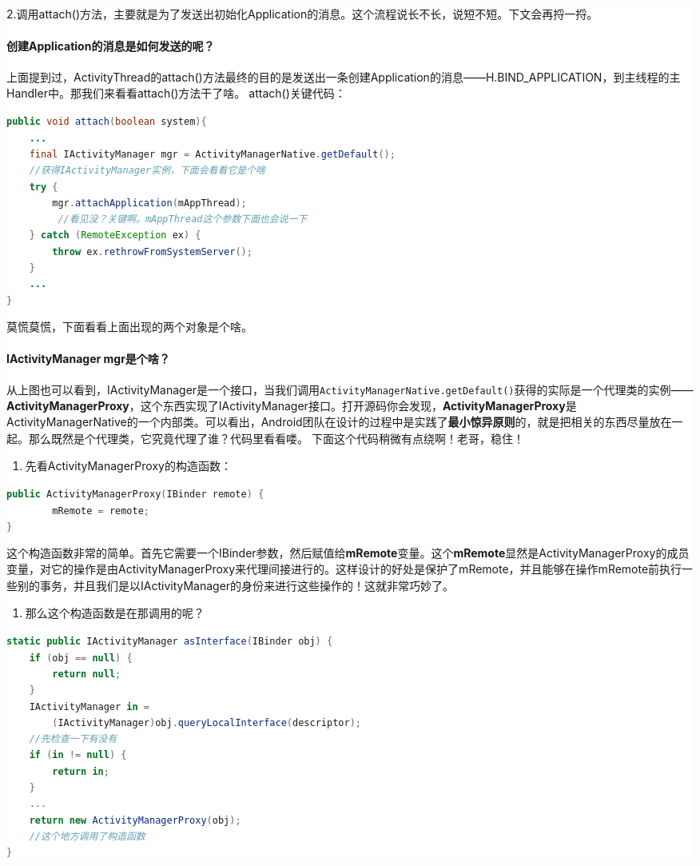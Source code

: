 2.调用attach()方法，主要就是为了发送出初始化Application的消息。这个流程说长不长，说短不短。下文会再捋一捋。

#### 创建Application的消息是如何发送的呢？

上面提到过，ActivityThread的attach()方法最终的目的是发送出一条创建Application的消息——H.BIND_APPLICATION，到主线程的主Handler中。那我们来看看attach()方法干了啥。
 attach()关键代码：



```java
public void attach(boolean system){
    ...
    final IActivityManager mgr = ActivityManagerNative.getDefault();  
    //获得IActivityManager实例，下面会看看它是个啥
    try {
        mgr.attachApplication(mAppThread);
         //看见没？关键啊。mAppThread这个参数下面也会说一下
    } catch (RemoteException ex) {
        throw ex.rethrowFromSystemServer();
    }
    ...
}
```

莫慌莫慌，下面看看上面出现的两个对象是个啥。

#### IActivityManager mgr是个啥？

从上图也可以看到，IActivityManager是一个接口，当我们调用`ActivityManagerNative.getDefault()`获得的实际是一个代理类的实例——**ActivityManagerProxy**，这个东西实现了IActivityManager接口。打开源码你会发现，**ActivityManagerProxy**是ActivityManagerNative的一个内部类。可以看出，Android团队在设计的过程中是实践了**最小惊异原则**的，就是把相关的东西尽量放在一起。那么既然是个代理类，它究竟代理了谁？代码里看看喽。
 下面这个代码稍微有点绕啊！老哥，稳住！

1. 先看ActivityManagerProxy的构造函数：



```cpp
public ActivityManagerProxy(IBinder remote) {
        mRemote = remote;
}
```

这个构造函数非常的简单。首先它需要一个IBinder参数，然后赋值给**mRemote**变量。这个**mRemote**显然是ActivityManagerProxy的成员变量，对它的操作是由ActivityManagerProxy来代理间接进行的。这样设计的好处是保护了mRemote，并且能够在操作mRemote前执行一些别的事务，并且我们是以IActivityManager的身份来进行这些操作的！这就非常巧妙了。

1. 那么这个构造函数是在那调用的呢？



```csharp
static public IActivityManager asInterface(IBinder obj) {
    if (obj == null) {
        return null;
    }
    IActivityManager in =
        (IActivityManager)obj.queryLocalInterface(descriptor);
    //先检查一下有没有
    if (in != null) {
        return in;
    }
    ...
    return new ActivityManagerProxy(obj);
    //这个地方调用了构造函数
}
```
